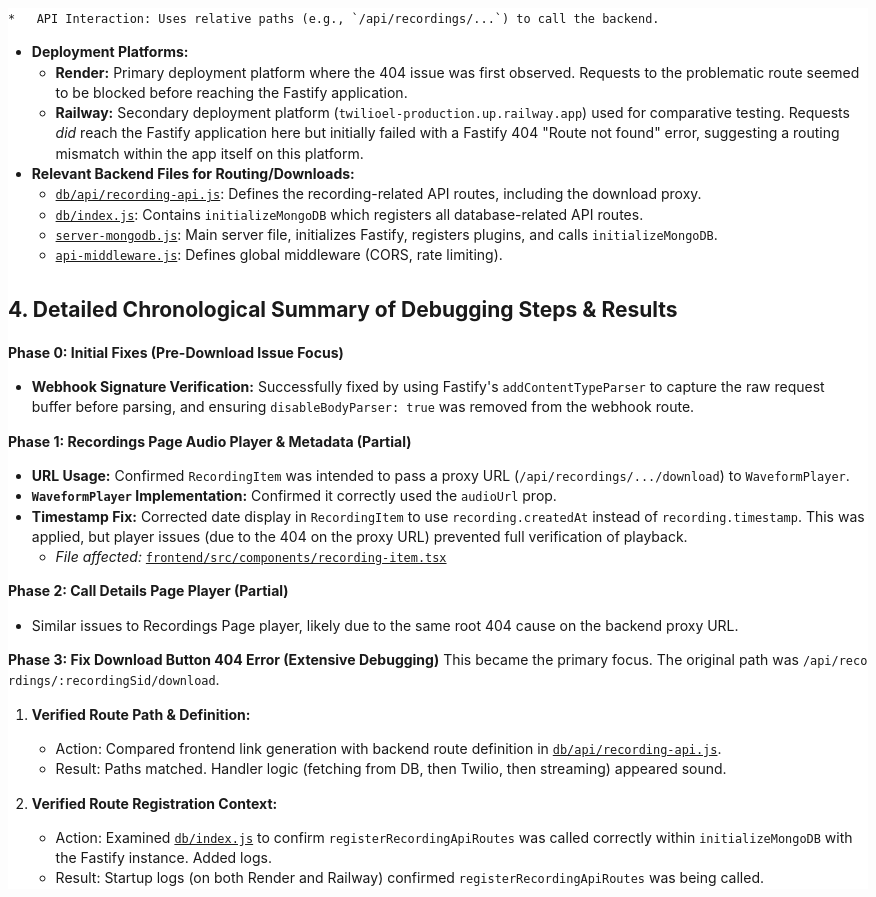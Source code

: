     *   API Interaction: Uses relative paths (e.g., `/api/recordings/...`) to call the backend.
*   **Deployment Platforms:**
    *   **Render:** Primary deployment platform where the 404 issue was first observed. Requests to the problematic route seemed to be blocked before reaching the Fastify application.
    *   **Railway:** Secondary deployment platform (`twilioel-production.up.railway.app`) used for comparative testing. Requests *did* reach the Fastify application here but initially failed with a Fastify 404 "Route not found" error, suggesting a routing mismatch within the app itself on this platform.
*   **Relevant Backend Files for Routing/Downloads:**
    *   [`db/api/recording-api.js`](./db/api/recording-api.js): Defines the recording-related API routes, including the download proxy.
    *   [`db/index.js`](./db/index.js): Contains `initializeMongoDB` which registers all database-related API routes.
    *   [`server-mongodb.js`](./server-mongodb.js): Main server file, initializes Fastify, registers plugins, and calls `initializeMongoDB`.
    *   [`api-middleware.js`](./api-middleware.js): Defines global middleware (CORS, rate limiting).

## 4. Detailed Chronological Summary of Debugging Steps & Results

**Phase 0: Initial Fixes (Pre-Download Issue Focus)**
*   **Webhook Signature Verification:** Successfully fixed by using Fastify's `addContentTypeParser` to capture the raw request buffer before parsing, and ensuring `disableBodyParser: true` was removed from the webhook route.

**Phase 1: Recordings Page Audio Player & Metadata (Partial)**
*   **URL Usage:** Confirmed `RecordingItem` was intended to pass a proxy URL (`/api/recordings/.../download`) to `WaveformPlayer`.
*   **`WaveformPlayer` Implementation:** Confirmed it correctly used the `audioUrl` prop.
*   **Timestamp Fix:** Corrected date display in `RecordingItem` to use `recording.createdAt` instead of `recording.timestamp`. This was applied, but player issues (due to the 404 on the proxy URL) prevented full verification of playback.
    *   *File affected:* [`frontend/src/components/recording-item.tsx`](./frontend/src/components/recording-item.tsx)

**Phase 2: Call Details Page Player (Partial)**
*   Similar issues to Recordings Page player, likely due to the same root 404 cause on the backend proxy URL.

**Phase 3: Fix Download Button 404 Error (Extensive Debugging)**
This became the primary focus. The original path was `/api/recordings/:recordingSid/download`.

1.  **Verified Route Path & Definition:**
    *   Action: Compared frontend link generation with backend route definition in [`db/api/recording-api.js`](./db/api/recording-api.js).
    *   Result: Paths matched. Handler logic (fetching from DB, then Twilio, then streaming) appeared sound.

2.  **Verified Route Registration Context:**
    *   Action: Examined [`db/index.js`](./db/index.js) to confirm `registerRecordingApiRoutes` was called correctly within `initializeMongoDB` with the Fastify instance. Added logs.
    *   Result: Startup logs (on both Render and Railway) confirmed `registerRecordingApiRoutes` was being called.
